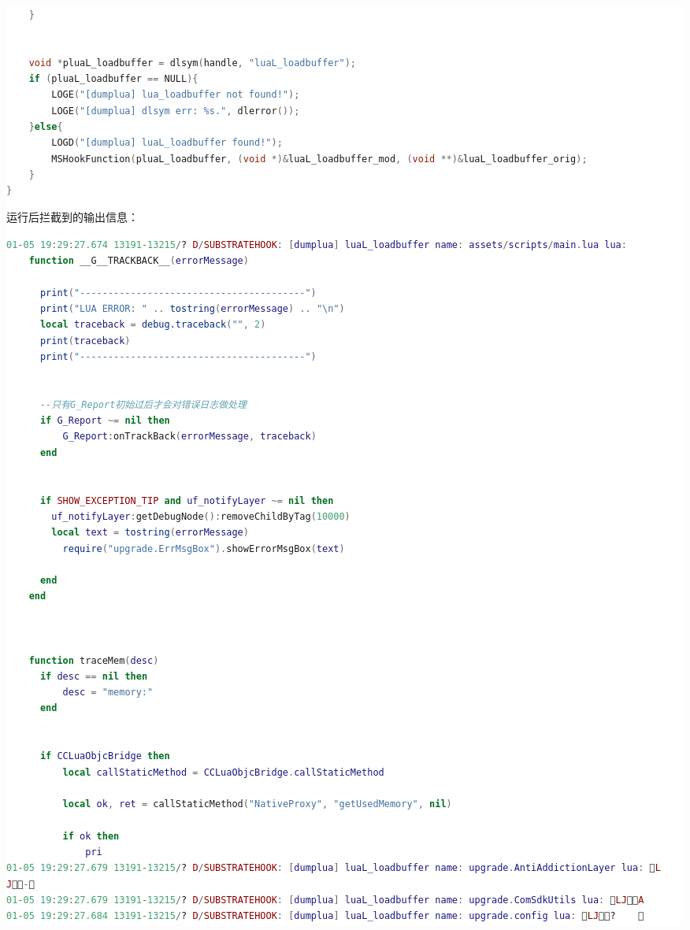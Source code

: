 ```c
    }
    
    
    void *pluaL_loadbuffer = dlsym(handle, "luaL_loadbuffer");
    if (pluaL_loadbuffer == NULL){
    	LOGE("[dumplua] lua_loadbuffer not found!");
    	LOGE("[dumplua] dlsym err: %s.", dlerror());
    }else{
    	LOGD("[dumplua] luaL_loadbuffer found!");
    	MSHookFunction(pluaL_loadbuffer, (void *)&luaL_loadbuffer_mod, (void **)&luaL_loadbuffer_orig);
    }
}
```

运行后拦截到的输出信息：

```lua
01-05 19:29:27.674 13191-13215/? D/SUBSTRATEHOOK: [dumplua] luaL_loadbuffer name: assets/scripts/main.lua lua: 
    function __G__TRACKBACK__(errorMessage)
    
      print("----------------------------------------")
      print("LUA ERROR: " .. tostring(errorMessage) .. "\n")
      local traceback = debug.traceback("", 2)
      print(traceback)
      print("----------------------------------------")
    
    
      --只有G_Report初始过后才会对错误日志做处理
      if G_Report ~= nil then
          G_Report:onTrackBack(errorMessage, traceback)
      end
    
      
      if SHOW_EXCEPTION_TIP and uf_notifyLayer ~= nil then 
      	uf_notifyLayer:getDebugNode():removeChildByTag(10000)
      	local text = tostring(errorMessage)
          require("upgrade.ErrMsgBox").showErrorMsgBox(text)
      	
      end
    end
    
    
    
    function traceMem(desc)
      if desc == nil then
          desc = "memory:"
      end
     
    
      if CCLuaObjcBridge then
          local callStaticMethod = CCLuaObjcBridge.callStaticMethod
    
          local ok, ret = callStaticMethod("NativeProxy", "getUsedMemory", nil)
    
          if ok then
              pri
01-05 19:29:27.679 13191-13215/? D/SUBSTRATEHOOK: [dumplua] luaL_loadbuffer name: upgrade.AntiAddictionLayer lua: LJ-
01-05 19:29:27.679 13191-13215/? D/SUBSTRATEHOOK: [dumplua] luaL_loadbuffer name: upgrade.ComSdkUtils lua: LJA
01-05 19:29:27.684 13191-13215/? D/SUBSTRATEHOOK: [dumplua] luaL_loadbuffer name: upgrade.config lua: LJ?	
```